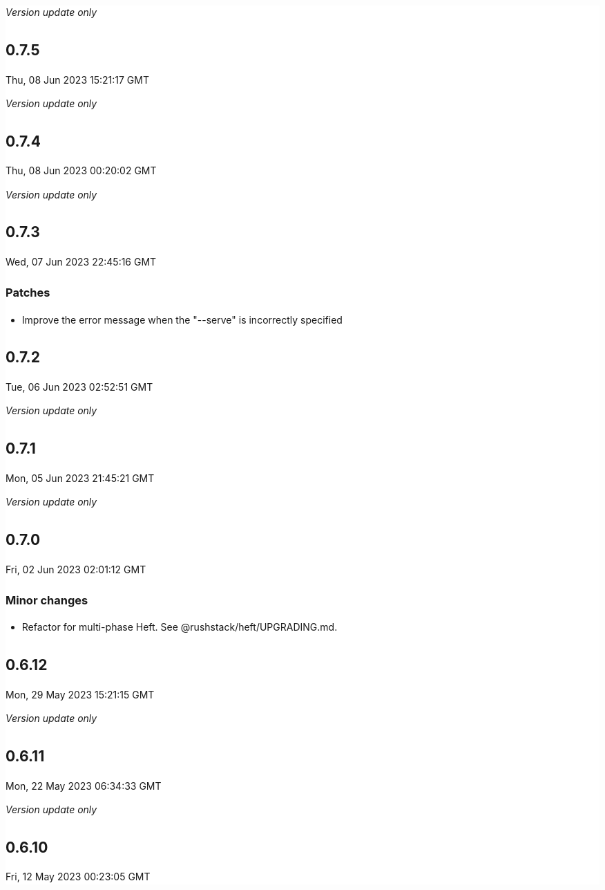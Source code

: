 _Version update only_

## 0.7.5
Thu, 08 Jun 2023 15:21:17 GMT

_Version update only_

## 0.7.4
Thu, 08 Jun 2023 00:20:02 GMT

_Version update only_

## 0.7.3
Wed, 07 Jun 2023 22:45:16 GMT

### Patches

- Improve the error message when the "--serve" is incorrectly specified

## 0.7.2
Tue, 06 Jun 2023 02:52:51 GMT

_Version update only_

## 0.7.1
Mon, 05 Jun 2023 21:45:21 GMT

_Version update only_

## 0.7.0
Fri, 02 Jun 2023 02:01:12 GMT

### Minor changes

- Refactor for multi-phase Heft. See @rushstack/heft/UPGRADING.md.

## 0.6.12
Mon, 29 May 2023 15:21:15 GMT

_Version update only_

## 0.6.11
Mon, 22 May 2023 06:34:33 GMT

_Version update only_

## 0.6.10
Fri, 12 May 2023 00:23:05 GMT
